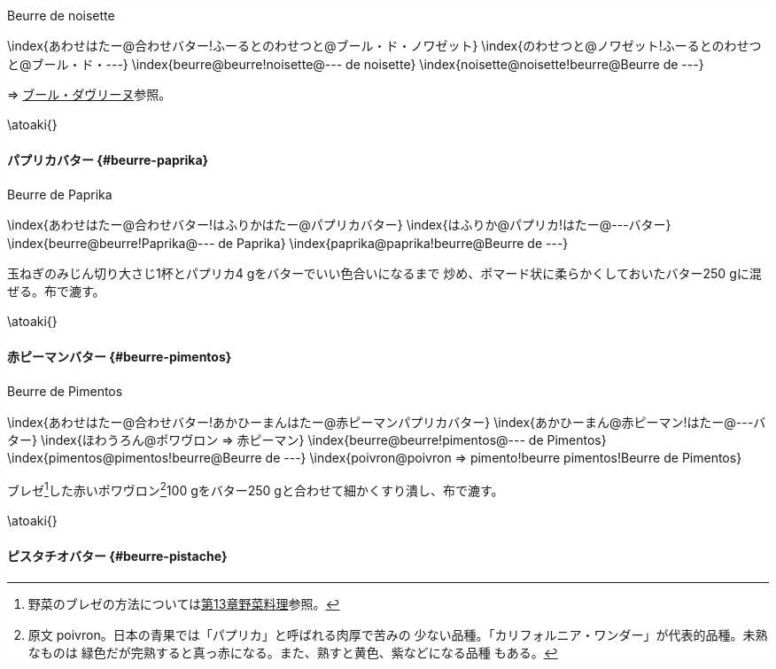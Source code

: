 <div class="frsubenv">Beurre de noisette</div>


\index{あわせはたー@合わせバター!ふーるとのわせつと@ブール・ド・ノワゼット}
\index{のわせつと@ノワゼット!ふーるとのわせつと@ブール・ド・---}
\index{beurre@beurre!noisette@--- de noisette}
\index{noisette@noisette!beurre@Beurre de ---}

⇒ [ブール・ダヴリーヌ](#beurre-aveline)参照。

[^35bis]: 焦がしバターのことを一般にbeurre noisette（ブールノワゼット）と呼ぶので、混同しないよう注意。





\atoaki{}

#### パプリカバター {#beurre-paprika}

<div class="frsubenv">Beurre de Paprika</div>


\index{あわせはたー@合わせバター!はふりかはたー@パプリカバター}
\index{はふりか@パプリカ!はたー@---バター}
\index{beurre@beurre!Paprika@--- de Paprika}
\index{paprika@paprika!beurre@Beurre de ---}

玉ねぎのみじん切り大さじ1杯とパプリカ4 gをバターでいい色合いになるまで
炒め、ポマード状に柔らかくしておいたバター250 gに混ぜる。布で漉す。






\atoaki{}

#### 赤ピーマンバター {#beurre-pimentos}

<div class="frsubenv">Beurre de Pimentos</div>


\index{あわせはたー@合わせバター!あかひーまんはたー@赤ピーマンパプリカバター}
\index{あかひーまん@赤ピーマン!はたー@---バター}
\index{ほわうろん@ポワヴロン ⇒ 赤ピーマン}
\index{beurre@beurre!pimentos@--- de Pimentos}
\index{pimentos@pimentos!beurre@Beurre de ---}
\index{poivron@poivron ⇒ pimento!beurre pimentos!Beurre de Pimentos}


ブレゼ[^36]した赤いポワヴロン[^37]100 gをバター250 gと合わせて細かくすり潰し、布で漉す。

[^36]: 野菜のブレゼの方法については[第13章野菜料理](#)参照。

[^37]: 原文 poivron。日本の青果では「パプリカ」と呼ばれる肉厚で苦みの
    少ない品種。「カリフォルニア・ワンダー」が代表的品種。未熟なものは
    緑色だが完熟すると真っ赤になる。また、熟すと黄色、紫などになる品種
    もある。








\atoaki{}

#### ピスタチオバター {#beurre-pistache}


[^1]: beurre composé ブール・コンポゼ。ミックスバターとも。バターはフ
[^2]: infuser （アンフュゼ）。
[^3]: coulis （クリ）水分のやや多いピュレをイメージするといい。「クー
[^4]: コチニール色素ともいう。ラックカイガラムシなどを原料として抽出し
[^5]: 原文 au moment （オモモン）その都度、の意。à la minute （アラミニュッ
[^6]: 生のにんにくには胃腸を刺激する酵素が含まれているが、熱により不活
[^7]: アーモンドには一般的なスイートアーモンド amandes doucesと、苦味
[^8]: Aveline（アヴリーヌ）はヘーゼルナッツの仲間でセイヨウハシバミの大粒な変種。
[^9]: [ソース・ベルシー](#sauce-bercy)訳注参照。
[^10]: 原文 couper en dés。フランス語のまま「デにする(切る)」と表現することもある。
[^49]: ポマードは昔よく用いられた整髪料だが、現代では珍しいものとなっ
[^11]: もとはロシアで雪の中の樽で保存するために圧縮したもの。キャビア
[^12]: それぞれの名称などについては、[ソース・シヴリ](#sacue-chivry)お
[^14]: [ソース・コルベール](#sauce-colbert)本文および訳注参照。
[^15]: 伝統的には大理石製の鉢が用いられることが多かった。
[^16]: [ソース・ヴェルト](#sauce-verte)訳注参照。
[^17]: この原注は第三版から。原文le rouge colorant végétal直訳すると
[^18]: [ソース・ヴェルト](#sauce-verte)訳注参照。
[^19]: 原文 coaguler 凝固させる、の意。ここでは説明的に意訳した。なお、
[^20]: フランスで好んで食される小海老の一種。[ソース・クルヴェッ
[^21]: ヨーロッパざりがに。詳しくは[バイエルン風ソー
[^22]: 原文 hareng saur（アロンソール）。タイセイヨウニシンの内臓を抜
[^23]: オマールの胴の背側にある朱色の内子。
[^24]: 日本ではスケトウダラの白子が一般的だが、フランスの伝統的高級料理では鯉
[^25]: メートルドテル maître d'hôtel とは直訳すれば「館\[やかた\]の主」
[^31]: このバターと小麦粉の割合は絶対というわけではなく、本書でもしば
[^27]: 原文 entrecôte grillé（アントルコット グリエ）。
[^28]: 原文 mignonette （ミニョネット）。ミルを用いずに、包丁の側面な
[^29]: 原文 poivre de moulin （ポワーヴルドムラン）、直訳すると「ミル
[^30]: 「ワイン商人風」の意。煮詰めた赤ワインをバターを混ぜ込むところからの名称だろう。
[^32]: 小麦粉をまぶして、バターで焼く手法および仕立て。原文にある à la
[^33]: 南フランスの都市。モンプリエのようにも発音される。どちらも正しい。複数の発音が正
[^33bis]: 直訳すると、「大規模で格式の高い宴席において供する黒バター」。
[^34]: 原文 proportion pour un service （プロポルスィオンプーランセル
[^35]: mignonette （ミニョネット）。こしょうの粒を肉叩きや包丁の側面な
[^39]: 原文 cuire à la noisette （キュイーラノワゼット）すなわち「茶色
[^38]: ホースラディッシュ、西洋わさび。
[^40]: 原文 navet 蕪のことだが、日本の蕪とは調理特性および風味が異なるので注意。
[^41]: 原文 haricots verts （アリコヴェール）。
[^42]: 原文 petits pois いわゆるグリンピースのことだが、20世紀以降、だ
[^43]: printanier （プランタニエ）春の、を意味する語で、とりわけ春先の「はしり」の野菜を用いる場
[^44]: coulis （クリ）の基本概念としては、ピュレよりは水分の多いもの、
[^45]: 小海老。詳しくは[ソース・クルヴェット](#sauce-aux-crevettes)訳注参照。
[^46]: ヨーロッパザリガニ。詳しくは[バイエルン風ソース](#sauce-bavaroise)訳注参照。
[^47]: 原文 langouste ≒ 伊勢エビ。
[^48]: 朱色がかった内子のこと。